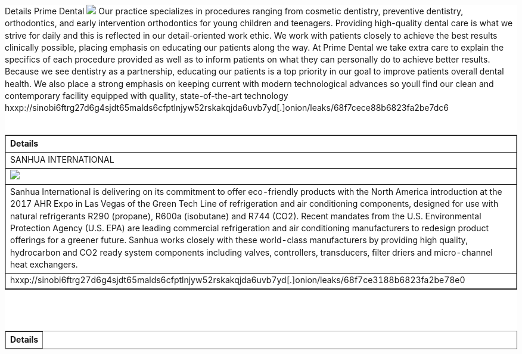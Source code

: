   <thead>
    <tr style="text-align: left;">
      <th>Details</th>
    </tr>
  </thead>
  <tbody>
    <tr>
      <td>Prime Dental</td>
    </tr>
    <tr>
      <td><img src="https://images.ransomware.live/victims/439a38a478ee6525d14e6b48c9c114e7.png" width="200"></td>
    </tr>
    <tr>
      <td>Our practice specializes in procedures ranging from cosmetic dentistry, preventive dentistry, orthodontics, and early intervention orthodontics for young children and teenagers. Providing high-quality dental care is what we strive for daily and this is reflected in our detail-oriented work ethic. We work with patients closely to achieve the best results clinically possible, placing emphasis on educating our patients along the way. At Prime Dental we take extra care to explain the specifics of each procedure provided as well as to inform patients on what they can personally do to achieve better results. Because we see dentistry as a partnership, educating our patients is a top priority in our goal to improve patients overall dental health. We also place a strong emphasis on keeping current with modern technological advances so youll find our clean and contemporary facility equipped with quality, state-of-the-art technology</td>
    </tr>
    <tr>
      <td>hxxp://sinobi6ftrg27d6g4sjdt65malds6cfptlnjyw52rskakqjda6uvb7yd[.]onion/leaks/68f7cece88b6823fa2be7dc6</td>
    </tr>
  </tbody>
</table><br><br><table border="1" class="stocktable" id="table1">
  <thead>
    <tr style="text-align: left;">
      <th>Details</th>
    </tr>
  </thead>
  <tbody>
    <tr>
      <td>SANHUA INTERNATIONAL</td>
    </tr>
    <tr>
      <td><img src="https://images.ransomware.live/victims/467faf663268173b7028e4759c9222e7.png" width="200"></td>
    </tr>
    <tr>
      <td>Sanhua International is delivering on its commitment to offer eco-friendly products with the North America introduction at the 2017 AHR Expo in Las Vegas of the Green Tech Line of refrigeration and air conditioning components, designed for use with natural refrigerants R290 (propane), R600a (isobutane) and R744 (CO2). Recent mandates from the U.S. Environmental Protection Agency (U.S. EPA) are leading commercial refrigeration and air conditioning manufacturers to redesign product offerings for a greener future. Sanhua works closely with these world-class manufacturers by providing high quality, hydrocarbon and CO2 ready system components including valves, controllers, transducers, filter driers and micro-channel heat exchangers.</td>
    </tr>
    <tr>
      <td>hxxp://sinobi6ftrg27d6g4sjdt65malds6cfptlnjyw52rskakqjda6uvb7yd[.]onion/leaks/68f7ce3188b6823fa2be78e0</td>
    </tr>
  </tbody>
</table><br><br><table border="1" class="stocktable" id="table1">
  <thead>
    <tr style="text-align: left;">
      <th>Details</th>
    </tr>